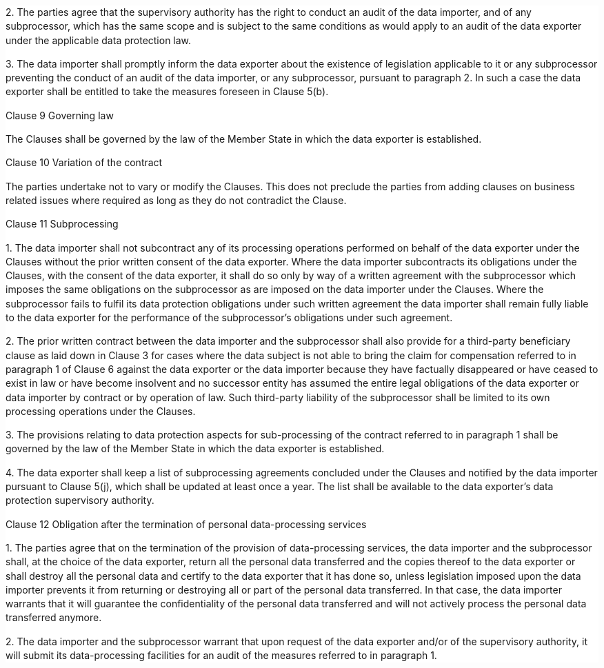 2\. The parties agree that the supervisory authority has the right to conduct an audit of the data importer, and of any subprocessor, which has the same scope and is subject to the same conditions as would apply to an audit of the data exporter under the applicable data protection law.

3\. The data importer shall promptly inform the data exporter about the existence of legislation applicable to it or any subprocessor preventing the conduct of an audit of the data importer, or any subprocessor, pursuant to paragraph 2. In such a case the data exporter shall be entitled to take the measures foreseen in Clause 5(b).

Clause 9 Governing law

The Clauses shall be governed by the law of the Member State in which the data exporter is established.

Clause 10 Variation of the contract

The parties undertake not to vary or modify the Clauses. This does not preclude the parties from adding clauses on business related issues where required as long as they do not contradict the Clause.

Clause 11 Subprocessing

1\. The data importer shall not subcontract any of its processing operations performed on behalf of the data exporter under the Clauses without the prior written consent of the data exporter. Where the data importer subcontracts its obligations under the Clauses, with the consent of the data exporter, it shall do so only by way of a written agreement with the subprocessor which imposes the same obligations on the subprocessor as are imposed on the data importer under the Clauses. Where the subprocessor fails to fulfil its data protection obligations under such written agreement the data importer shall remain fully liable to the data exporter for the performance of the subprocessor’s obligations under such agreement.

2\. The prior written contract between the data importer and the subprocessor shall also provide for a third-party beneficiary clause as laid down in Clause 3 for cases where the data subject is not able to bring the claim for compensation referred to in paragraph 1 of Clause 6 against the data exporter or the data importer because they have factually disappeared or have ceased to exist in law or have become insolvent and no successor entity has assumed the entire legal obligations of the data exporter or data importer by contract or by operation of law. Such third-party liability of the subprocessor shall be limited to its own processing operations under the Clauses.

3\. The provisions relating to data protection aspects for sub-processing of the contract referred to in paragraph 1 shall be governed by the law of the Member State in which the data exporter is established.

4\. The data exporter shall keep a list of subprocessing agreements concluded under the Clauses and notified by the data importer pursuant to Clause 5(j), which shall be updated at least once a year. The list shall be available to the data exporter’s data protection supervisory authority.

Clause 12 Obligation after the termination of personal data-processing services

1\. The parties agree that on the termination of the provision of data-processing services, the data importer and the subprocessor shall, at the choice of the data exporter, return all the personal data transferred and the copies thereof to the data exporter or shall destroy all the personal data and certify to the data exporter that it has done so, unless legislation imposed upon the data importer prevents it from returning or destroying all or part of the personal data transferred. In that case, the data importer warrants that it will guarantee the confidentiality of the personal data transferred and will not actively process the personal data transferred anymore.

2\. The data importer and the subprocessor warrant that upon request of the data exporter and/or of the supervisory authority, it will submit its data-processing facilities for an audit of the measures referred to in paragraph 1.
